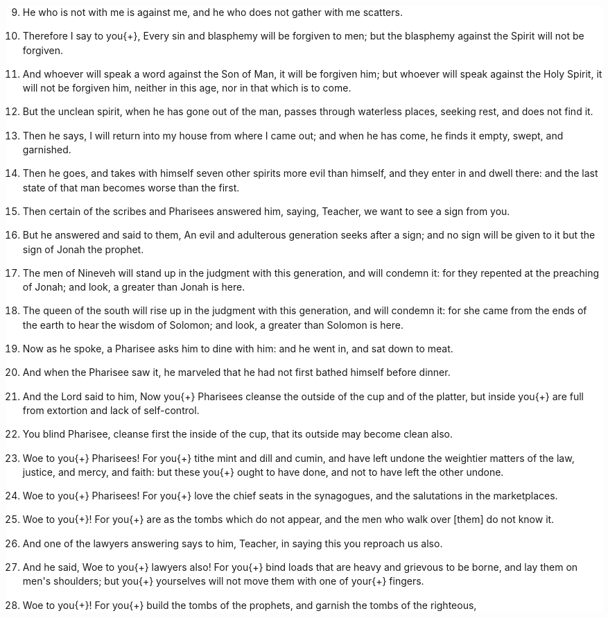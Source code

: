 9. He who is not with me is against me, and he who does not gather with me scatters.

10. Therefore I say to you{+}, Every sin and blasphemy will be forgiven to men; but the blasphemy against the Spirit will not be forgiven.

11. And whoever will speak a word against the Son of Man, it will be forgiven him; but whoever will speak against the Holy Spirit, it will not be forgiven him, neither in this age, nor in that which is to come.

12. But the unclean spirit, when he has gone out of the man, passes through waterless places, seeking rest, and does not find it.

13. Then he says, I will return into my house from where I came out; and when he has come, he finds it empty, swept, and garnished.

14. Then he goes, and takes with himself seven other spirits more evil than himself, and they enter in and dwell there: and the last state of that man becomes worse than the first.

15. Then certain of the scribes and Pharisees answered him, saying, Teacher, we want to see a sign from you.

16. But he answered and said to them, An evil and adulterous generation seeks after a sign; and no sign will be given to it but the sign of Jonah the prophet.

17. The men of Nineveh will stand up in the judgment with this generation, and will condemn it: for they repented at the preaching of Jonah; and look, a greater than Jonah is here.

18. The queen of the south will rise up in the judgment with this generation, and will condemn it: for she came from the ends of the earth to hear the wisdom of Solomon; and look, a greater than Solomon is here.

19. Now as he spoke, a Pharisee asks him to dine with him: and he went in, and sat down to meat.

20. And when the Pharisee saw it, he marveled that he had not first bathed himself before dinner.

21. And the Lord said to him, Now you{+} Pharisees cleanse the outside of the cup and of the platter, but inside you{+} are full from extortion and lack of self-control.

22. You blind Pharisee, cleanse first the inside of the cup, that its outside may become clean also.

23. Woe to you{+} Pharisees! For you{+} tithe mint and dill and cumin, and have left undone the weightier matters of the law, justice, and mercy, and faith: but these you{+} ought to have done, and not to have left the other undone.

24. Woe to you{+} Pharisees! For you{+} love the chief seats in the synagogues, and the salutations in the marketplaces.

25. Woe to you{+}! For you{+} are as the tombs which do not appear, and the men who walk over [them] do not know it.

26. And one of the lawyers answering says to him, Teacher, in saying this you reproach us also.

27. And he said, Woe to you{+} lawyers also! For you{+} bind loads that are heavy and grievous to be borne, and lay them on men's shoulders; but you{+} yourselves will not move them with one of your{+} fingers.

28. Woe to you{+}! For you{+} build the tombs of the prophets, and garnish the tombs of the righteous,
